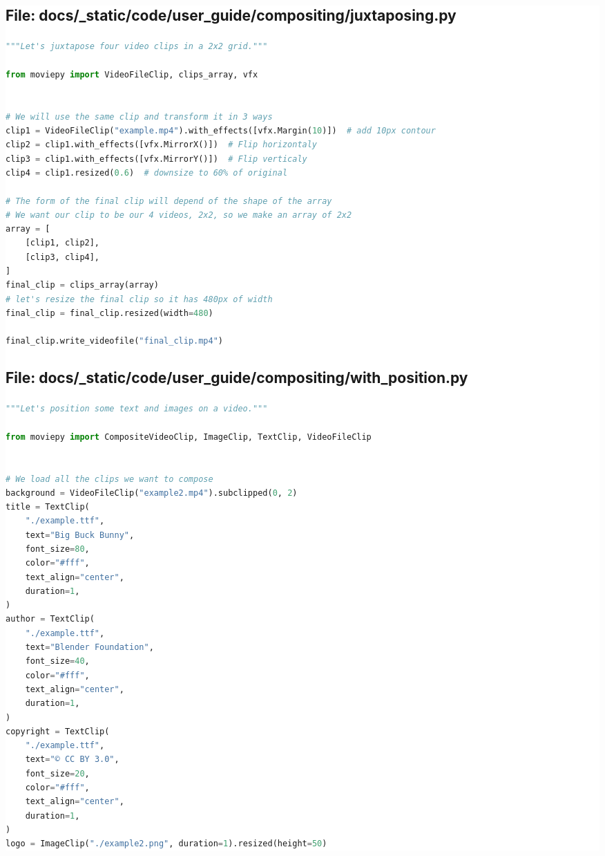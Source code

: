 ## File: docs/_static/code/user_guide/compositing/juxtaposing.py
````python
"""Let's juxtapose four video clips in a 2x2 grid."""

from moviepy import VideoFileClip, clips_array, vfx


# We will use the same clip and transform it in 3 ways
clip1 = VideoFileClip("example.mp4").with_effects([vfx.Margin(10)])  # add 10px contour
clip2 = clip1.with_effects([vfx.MirrorX()])  # Flip horizontaly
clip3 = clip1.with_effects([vfx.MirrorY()])  # Flip verticaly
clip4 = clip1.resized(0.6)  # downsize to 60% of original

# The form of the final clip will depend of the shape of the array
# We want our clip to be our 4 videos, 2x2, so we make an array of 2x2
array = [
    [clip1, clip2],
    [clip3, clip4],
]
final_clip = clips_array(array)
# let's resize the final clip so it has 480px of width
final_clip = final_clip.resized(width=480)

final_clip.write_videofile("final_clip.mp4")
````

## File: docs/_static/code/user_guide/compositing/with_position.py
````python
"""Let's position some text and images on a video."""

from moviepy import CompositeVideoClip, ImageClip, TextClip, VideoFileClip


# We load all the clips we want to compose
background = VideoFileClip("example2.mp4").subclipped(0, 2)
title = TextClip(
    "./example.ttf",
    text="Big Buck Bunny",
    font_size=80,
    color="#fff",
    text_align="center",
    duration=1,
)
author = TextClip(
    "./example.ttf",
    text="Blender Foundation",
    font_size=40,
    color="#fff",
    text_align="center",
    duration=1,
)
copyright = TextClip(
    "./example.ttf",
    text="© CC BY 3.0",
    font_size=20,
    color="#fff",
    text_align="center",
    duration=1,
)
logo = ImageClip("./example2.png", duration=1).resized(height=50)
````